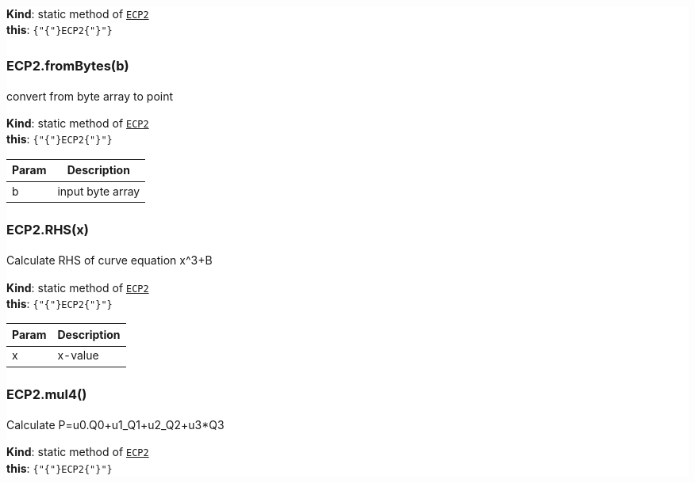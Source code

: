 **Kind**: static method of [<code>ECP2</code>](#ECP2)  
**this**: <code>{"{"}ECP2{"}"}</code>  
<a name="ECP2.fromBytes" />

### ECP2.fromBytes(b)

convert from byte array to point

**Kind**: static method of [<code>ECP2</code>](#ECP2)  
**this**: <code>{"{"}ECP2{"}"}</code>  

| Param | Description      |
| ----- | ---------------- |
| b     | input byte array |

<a name="ECP2.RHS" />

### ECP2.RHS(x)

Calculate RHS of curve equation x^3+B

**Kind**: static method of [<code>ECP2</code>](#ECP2)  
**this**: <code>{"{"}ECP2{"}"}</code>  

| Param | Description |
| ----- | ----------- |
| x     | x-value     |

<a name="ECP2.mul4" />

### ECP2.mul4()

Calculate P=u0.Q0+u1_Q1+u2_Q2+u3\*Q3

**Kind**: static method of [<code>ECP2</code>](#ECP2)  
**this**: <code>{"{"}ECP2{"}"}</code>  
